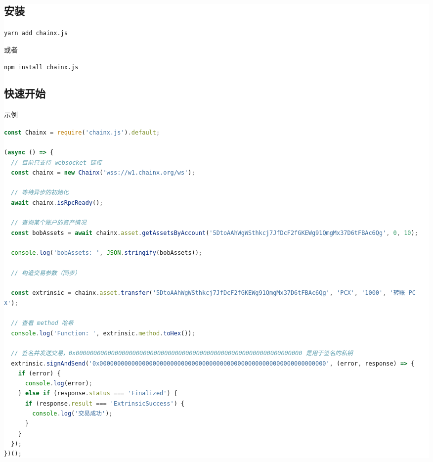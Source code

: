 ## 安装

```bash
yarn add chainx.js
```

或者

```bash
npm install chainx.js
```

## 快速开始

示例

```javascript
const Chainx = require('chainx.js').default;

(async () => {
  // 目前只支持 websocket 链接
  const chainx = new Chainx('wss://w1.chainx.org/ws');

  // 等待异步的初始化
  await chainx.isRpcReady();

  // 查询某个账户的资产情况
  const bobAssets = await chainx.asset.getAssetsByAccount('5DtoAAhWgWSthkcj7JfDcF2fGKEWg91QmgMx37D6tFBAc6Qg', 0, 10);

  console.log('bobAssets: ', JSON.stringify(bobAssets));

  // 构造交易参数（同步）

  const extrinsic = chainx.asset.transfer('5DtoAAhWgWSthkcj7JfDcF2fGKEWg91QmgMx37D6tFBAc6Qg', 'PCX', '1000', '转账 PCX');

  // 查看 method 哈希
  console.log('Function: ', extrinsic.method.toHex());

  // 签名并发送交易，0x0000000000000000000000000000000000000000000000000000000000000000 是用于签名的私钥
  extrinsic.signAndSend('0x0000000000000000000000000000000000000000000000000000000000000000', (error, response) => {
    if (error) {
      console.log(error);
    } else if (response.status === 'Finalized') {
      if (response.result === 'ExtrinsicSuccess') {
        console.log('交易成功');
      }
    }
  });
})();
```
